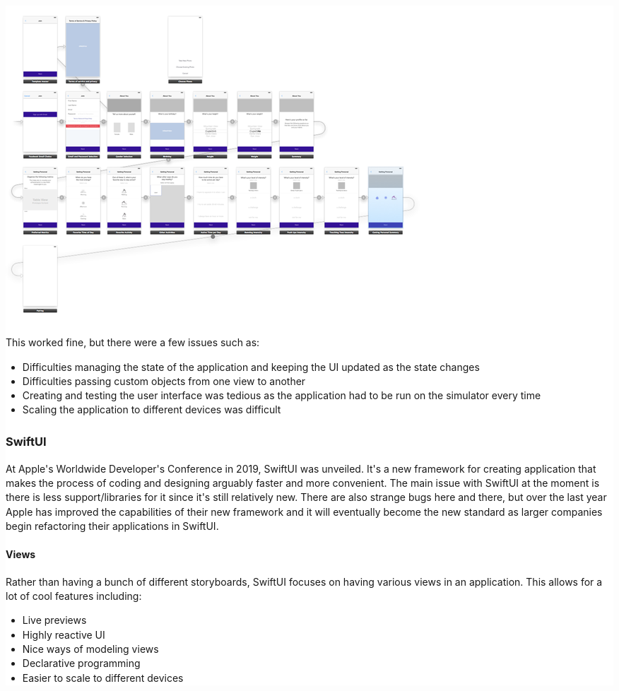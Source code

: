 ![alt text](uikit.png)

This worked fine, but there were a few issues such as:

* Difficulties managing the state of the application and keeping the UI updated as the state changes
* Difficulties passing custom objects from one view to another
* Creating and testing the user interface was tedious as the application had to be run on the simulator every time
* Scaling the application to different devices was difficult

### SwiftUI

At Apple's Worldwide Developer's Conference in 2019, SwiftUI was unveiled. It's a new framework for creating application that makes the process of coding and designing arguably faster and more convenient. The main issue with SwiftUI at the moment is there is less support/libraries for it since it's still relatively new. There are also strange bugs here and there, but over the last year Apple has improved the capabilities of their new framework and it will eventually become the new standard as larger companies begin refactoring their applications in SwiftUI.

#### Views

Rather than having a bunch of different storyboards, SwiftUI focuses on having various views in an application. This allows for a lot of cool features including:

* Live previews
* Highly reactive UI
* Nice ways of modeling views
* Declarative programming
* Easier to scale to different devices
